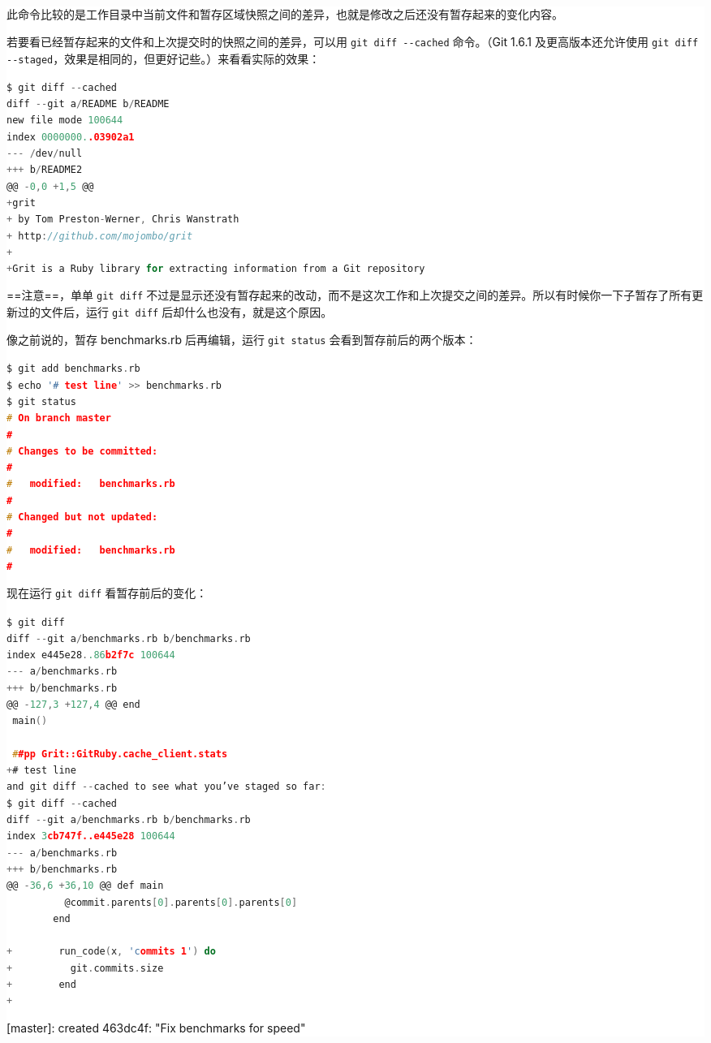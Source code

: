 此命令比较的是工作目录中当前文件和暂存区域快照之间的差异，也就是修改之后还没有暂存起来的变化内容。

若要看已经暂存起来的文件和上次提交时的快照之间的差异，可以用 `git diff --cached` 命令。（Git 1.6.1  及更高版本还允许使用 `git diff --staged`，效果是相同的，但更好记些。）来看看实际的效果：

```c
$ git diff --cached
diff --git a/README b/README
new file mode 100644
index 0000000..03902a1
--- /dev/null
+++ b/README2
@@ -0,0 +1,5 @@
+grit
+ by Tom Preston-Werner, Chris Wanstrath
+ http://github.com/mojombo/grit
+
+Grit is a Ruby library for extracting information from a Git repository
```

==注意==，单单 `git diff`  不过是显示还没有暂存起来的改动，而不是这次工作和上次提交之间的差异。所以有时候你一下子暂存了所有更新过的文件后，运行 `git diff`  后却什么也没有，就是这个原因。

像之前说的，暂存 benchmarks.rb 后再编辑，运行 `git status` 会看到暂存前后的两个版本：

```c
$ git add benchmarks.rb
$ echo '# test line' >> benchmarks.rb
$ git status
# On branch master
#
# Changes to be committed:
#
#	modified:   benchmarks.rb
#
# Changed but not updated:
#
#	modified:   benchmarks.rb
#
```

现在运行 `git diff` 看暂存前后的变化：

```c
$ git diff 
diff --git a/benchmarks.rb b/benchmarks.rb
index e445e28..86b2f7c 100644
--- a/benchmarks.rb
+++ b/benchmarks.rb
@@ -127,3 +127,4 @@ end
 main()

 ##pp Grit::GitRuby.cache_client.stats 
+# test line
and git diff --cached to see what you’ve staged so far:
$ git diff --cached
diff --git a/benchmarks.rb b/benchmarks.rb
index 3cb747f..e445e28 100644
--- a/benchmarks.rb
+++ b/benchmarks.rb
@@ -36,6 +36,10 @@ def main
          @commit.parents[0].parents[0].parents[0]
        end

+        run_code(x, 'commits 1') do
+          git.commits.size
+        end
+              
```

[master]: created 463dc4f: "Fix benchmarks for speed"